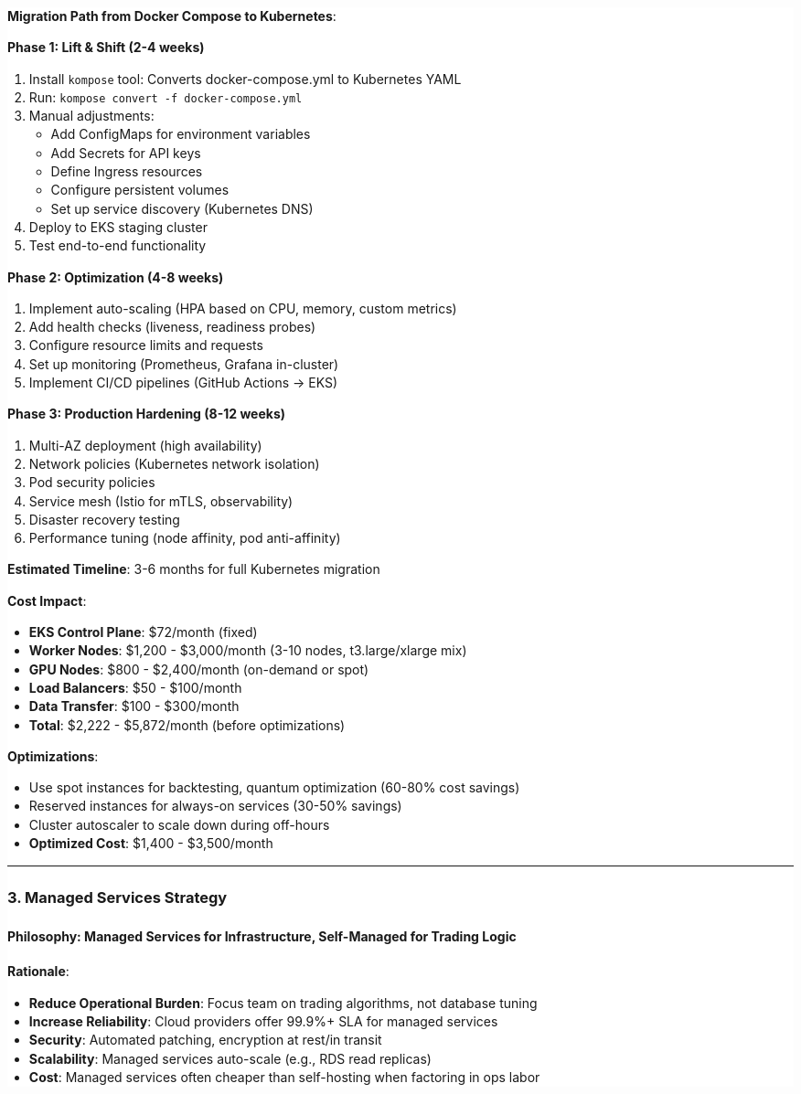 **Migration Path from Docker Compose to Kubernetes**:

**Phase 1: Lift & Shift (2-4 weeks)**
1. Install `kompose` tool: Converts docker-compose.yml to Kubernetes YAML
2. Run: `kompose convert -f docker-compose.yml`
3. Manual adjustments:
   - Add ConfigMaps for environment variables
   - Add Secrets for API keys
   - Define Ingress resources
   - Configure persistent volumes
   - Set up service discovery (Kubernetes DNS)
4. Deploy to EKS staging cluster
5. Test end-to-end functionality

**Phase 2: Optimization (4-8 weeks)**
1. Implement auto-scaling (HPA based on CPU, memory, custom metrics)
2. Add health checks (liveness, readiness probes)
3. Configure resource limits and requests
4. Set up monitoring (Prometheus, Grafana in-cluster)
5. Implement CI/CD pipelines (GitHub Actions → EKS)

**Phase 3: Production Hardening (8-12 weeks)**
1. Multi-AZ deployment (high availability)
2. Network policies (Kubernetes network isolation)
3. Pod security policies
4. Service mesh (Istio for mTLS, observability)
5. Disaster recovery testing
6. Performance tuning (node affinity, pod anti-affinity)

**Estimated Timeline**: 3-6 months for full Kubernetes migration

**Cost Impact**:
- **EKS Control Plane**: $72/month (fixed)
- **Worker Nodes**: $1,200 - $3,000/month (3-10 nodes, t3.large/xlarge mix)
- **GPU Nodes**: $800 - $2,400/month (on-demand or spot)
- **Load Balancers**: $50 - $100/month
- **Data Transfer**: $100 - $300/month
- **Total**: $2,222 - $5,872/month (before optimizations)

**Optimizations**:
- Use spot instances for backtesting, quantum optimization (60-80% cost savings)
- Reserved instances for always-on services (30-50% savings)
- Cluster autoscaler to scale down during off-hours
- **Optimized Cost**: $1,400 - $3,500/month

---

### 3. Managed Services Strategy

#### Philosophy: **Managed Services for Infrastructure, Self-Managed for Trading Logic**

**Rationale**:
- **Reduce Operational Burden**: Focus team on trading algorithms, not database tuning
- **Increase Reliability**: Cloud providers offer 99.9%+ SLA for managed services
- **Security**: Automated patching, encryption at rest/in transit
- **Scalability**: Managed services auto-scale (e.g., RDS read replicas)
- **Cost**: Managed services often cheaper than self-hosting when factoring in ops labor
